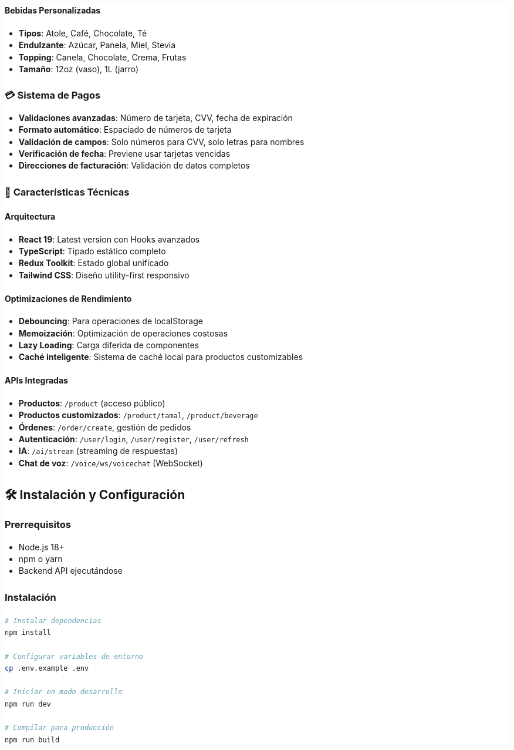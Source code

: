 #### **Bebidas Personalizadas**

- **Tipos**: Atole, Café, Chocolate, Té
- **Endulzante**: Azúcar, Panela, Miel, Stevia
- **Topping**: Canela, Chocolate, Crema, Frutas
- **Tamaño**: 12oz (vaso), 1L (jarro)

### 💳 **Sistema de Pagos**

- **Validaciones avanzadas**: Número de tarjeta, CVV, fecha de expiración
- **Formato automático**: Espaciado de números de tarjeta
- **Validación de campos**: Solo números para CVV, solo letras para nombres
- **Verificación de fecha**: Previene usar tarjetas vencidas
- **Direcciones de facturación**: Validación de datos completos

### 📱 **Características Técnicas**

#### **Arquitectura**

- **React 19**: Latest version con Hooks avanzados
- **TypeScript**: Tipado estático completo
- **Redux Toolkit**: Estado global unificado
- **Tailwind CSS**: Diseño utility-first responsivo

#### **Optimizaciones de Rendimiento**

- **Debouncing**: Para operaciones de localStorage
- **Memoización**: Optimización de operaciones costosas
- **Lazy Loading**: Carga diferida de componentes
- **Caché inteligente**: Sistema de caché local para productos customizables

#### **APIs Integradas**

- **Productos**: `/product` (acceso público)
- **Productos customizados**: `/product/tamal`, `/product/beverage`
- **Órdenes**: `/order/create`, gestión de pedidos
- **Autenticación**: `/user/login`, `/user/register`, `/user/refresh`
- **IA**: `/ai/stream` (streaming de respuestas)
- **Chat de voz**: `/voice/ws/voicechat` (WebSocket)

## 🛠️ **Instalación y Configuración**

### **Prerrequisitos**

- Node.js 18+
- npm o yarn
- Backend API ejecutándose

### **Instalación**

```bash
# Instalar dependencias
npm install

# Configurar variables de entorno
cp .env.example .env

# Iniciar en modo desarrollo
npm run dev

# Compilar para producción
npm run build
```

